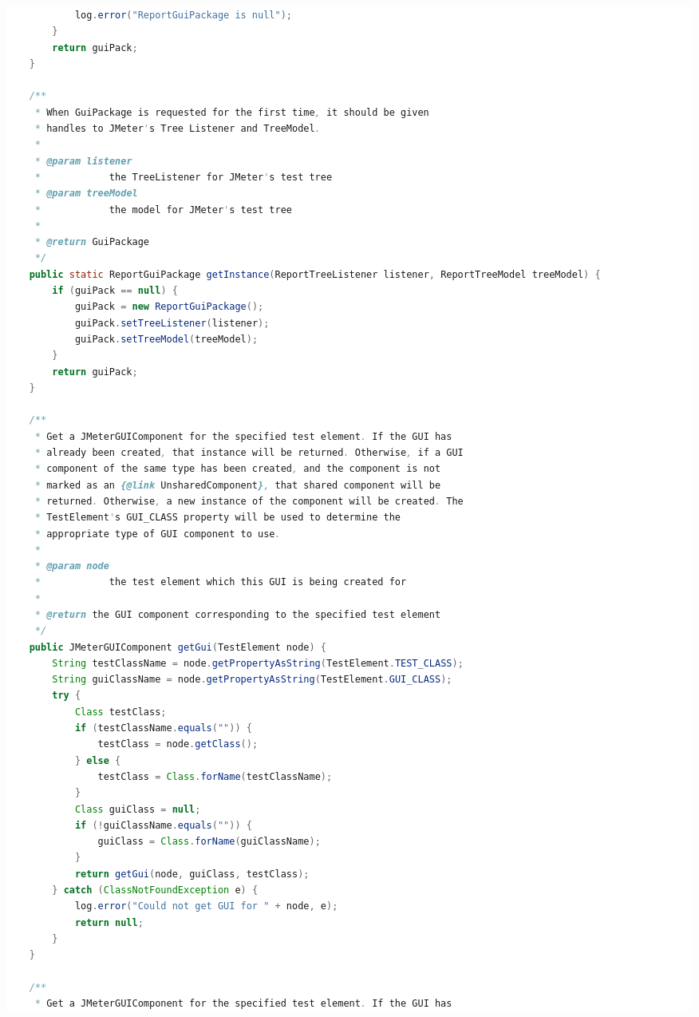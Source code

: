 ```java
            log.error("ReportGuiPackage is null");
        }
		return guiPack;
	}

	/**
	 * When GuiPackage is requested for the first time, it should be given
	 * handles to JMeter's Tree Listener and TreeModel.
	 * 
	 * @param listener
	 *            the TreeListener for JMeter's test tree
	 * @param treeModel
	 *            the model for JMeter's test tree
	 * 
	 * @return GuiPackage
	 */
	public static ReportGuiPackage getInstance(ReportTreeListener listener, ReportTreeModel treeModel) {
		if (guiPack == null) {
			guiPack = new ReportGuiPackage();
			guiPack.setTreeListener(listener);
			guiPack.setTreeModel(treeModel);
		}
		return guiPack;
	}

	/**
	 * Get a JMeterGUIComponent for the specified test element. If the GUI has
	 * already been created, that instance will be returned. Otherwise, if a GUI
	 * component of the same type has been created, and the component is not
	 * marked as an {@link UnsharedComponent}, that shared component will be
	 * returned. Otherwise, a new instance of the component will be created. The
	 * TestElement's GUI_CLASS property will be used to determine the
	 * appropriate type of GUI component to use.
	 * 
	 * @param node
	 *            the test element which this GUI is being created for
	 * 
	 * @return the GUI component corresponding to the specified test element
	 */
	public JMeterGUIComponent getGui(TestElement node) {
		String testClassName = node.getPropertyAsString(TestElement.TEST_CLASS);
		String guiClassName = node.getPropertyAsString(TestElement.GUI_CLASS);
		try {
			Class testClass;
			if (testClassName.equals("")) {
				testClass = node.getClass();
			} else {
				testClass = Class.forName(testClassName);
			}
			Class guiClass = null;
			if (!guiClassName.equals("")) {
				guiClass = Class.forName(guiClassName);
			}
			return getGui(node, guiClass, testClass);
		} catch (ClassNotFoundException e) {
			log.error("Could not get GUI for " + node, e);
			return null;
		}
	}

	/**
	 * Get a JMeterGUIComponent for the specified test element. If the GUI has
```